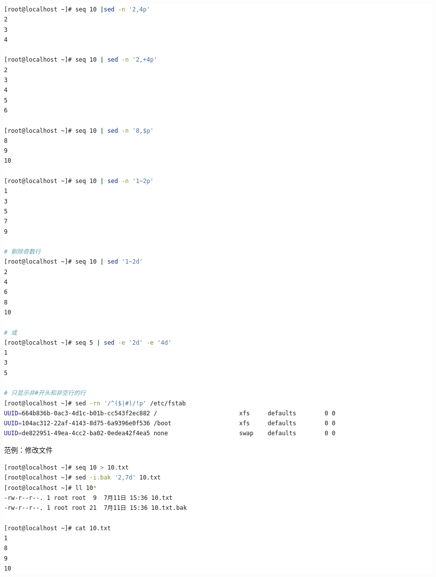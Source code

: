 

```bash
[root@localhost ~]# seq 10 |sed -n '2,4p'
2
3
4

[root@localhost ~]# seq 10 | sed -n '2,+4p'
2
3
4
5
6

[root@localhost ~]# seq 10 | sed -n '8,$p'
8
9
10

[root@localhost ~]# seq 10 | sed -n '1~2p'
1
3
5
7
9

# 剔除奇数行
[root@localhost ~]# seq 10 | sed '1~2d'
2
4
6
8
10

# 或
[root@localhost ~]# seq 5 | sed -e '2d' -e '4d' 
1
3
5

# 只显示非#开头和非空行的行
[root@localhost ~]# sed -rn '/^($|#)/!p' /etc/fstab
UUID=664b836b-0ac3-4d1c-b01b-cc543f2ec882 /                       xfs     defaults        0 0
UUID=104ac312-22af-4143-8d75-6a9396e0f536 /boot                   xfs     defaults        0 0
UUID=de822951-49ea-4cc2-ba02-0edea42f4ea5 none                    swap    defaults        0 0
```



范例：修改文件

```bash
[root@localhost ~]# seq 10 > 10.txt
[root@localhost ~]# sed -i.bak '2,7d' 10.txt 
[root@localhost ~]# ll 10*
-rw-r--r--. 1 root root  9  7月11日 15:36 10.txt
-rw-r--r--. 1 root root 21  7月11日 15:36 10.txt.bak

[root@localhost ~]# cat 10.txt
1
8
9
10
```
